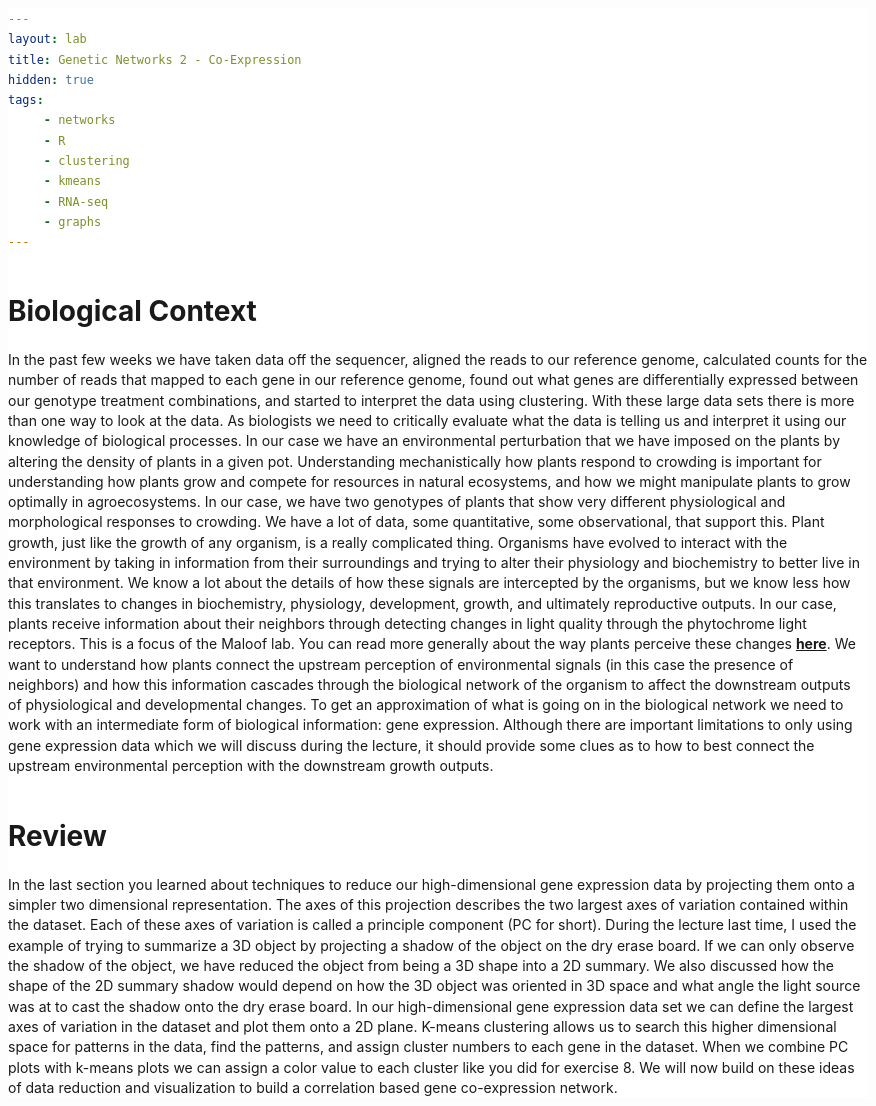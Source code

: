 ```yaml
---
layout: lab
title: Genetic Networks 2 - Co-Expression 
hidden: true
tags:
     - networks
     - R
     - clustering
     - kmeans
     - RNA-seq 
     - graphs
--- 
```



# Biological Context 
In the past few weeks we have taken data off the sequencer, aligned the reads to our reference genome, calculated counts for the number of reads that mapped to each gene in our reference genome, found out what genes are differentially expressed between our genotype treatment combinations, and started to interpret the data using clustering. With these large data sets there is more than one way to look at the data. As biologists we need to critically evaluate what the data is telling us and interpret it using our knowledge of biological processes. In our case we have an environmental perturbation that we have imposed on the plants by altering the density of plants in a given pot. Understanding mechanistically how plants respond to crowding is important for understanding how plants grow and compete for resources in natural ecosystems, and how we might manipulate plants to grow optimally in agroecosystems. In our case, we have two genotypes of plants that show very different physiological and morphological responses to crowding. We have a lot of data, some quantitative, some observational, that support this. Plant growth, just like the growth of any organism, is a really complicated thing. Organisms have evolved to interact with the environment by taking in information from their surroundings and trying to alter their physiology and biochemistry to better live in that environment. We know a lot about the details of how these signals are intercepted by the organisms, but we know less how this translates to changes in biochemistry, physiology, development, growth, and ultimately reproductive outputs. In our case, plants receive information about their neighbors through detecting changes in light quality through the phytochrome light receptors. This is a focus of the Maloof lab. You can read more generally about the way plants perceive these changes **[here](http://www.bioone.org/doi/full/10.1199/tab.0157)**. We want to understand how plants connect the upstream perception of environmental signals (in this case the presence of neighbors) and how this information cascades through the biological network of the organism to affect the downstream outputs of physiological and developmental changes. To get an approximation of what is going on in the biological network we need to work with an intermediate form of biological information: gene expression. Although there are important limitations to only using gene expression data which we will discuss during the lecture, it should provide some clues as to how to best connect the upstream environmental perception with the downstream growth outputs.

# Review
In the last section you learned about techniques to reduce our high-dimensional gene expression data by projecting them onto a simpler two dimensional representation. The axes of this projection describes the two largest axes of variation contained within the dataset. Each of these axes of variation is called a principle component (PC for short). During the lecture last time, I used the example of trying to summarize a 3D object by projecting a shadow of the object on the dry erase board. If we can only observe the shadow of the object, we have reduced the object from being a 3D shape into a 2D summary. We also discussed how the shape of the 2D summary shadow would depend on how the 3D object was oriented in 3D space and what angle the light source was at to cast the shadow onto the dry erase board. In our high-dimensional gene expression data set we can define the largest axes of variation in the dataset and plot them onto a 2D plane. 
K-means clustering allows us to search this higher dimensional space for patterns in the data, find the patterns, and assign cluster numbers to each gene in the dataset. When we combine PC plots with k-means plots we can assign a color value to each cluster like you did for exercise 8. We will now build on these ideas of data reduction and visualization to build a correlation based gene co-expression network. 
